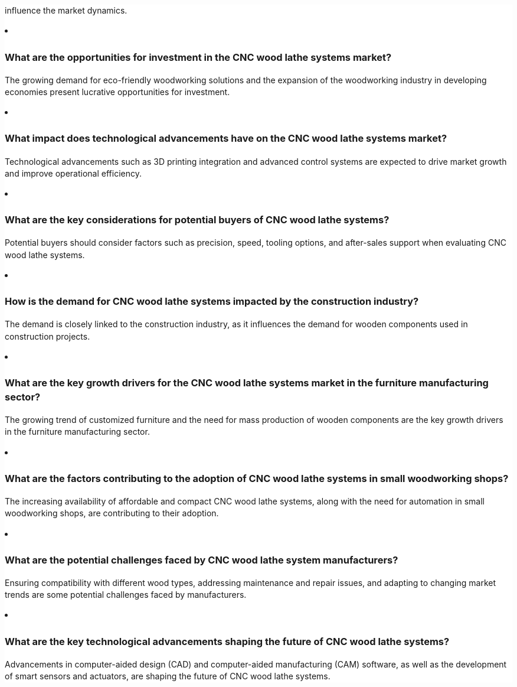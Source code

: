 influence the market dynamics.</p> </li> <li> <h3>What are the opportunities for investment in the CNC wood lathe systems market?</h3> <p>The growing demand for eco-friendly woodworking solutions and the expansion of the woodworking industry in developing economies present lucrative opportunities for investment.</p> </li> <li> <h3>What impact does technological advancements have on the CNC wood lathe systems market?</h3> <p>Technological advancements such as 3D printing integration and advanced control systems are expected to drive market growth and improve operational efficiency.</p> </li> <li> <h3>What are the key considerations for potential buyers of CNC wood lathe systems?</h3> <p>Potential buyers should consider factors such as precision, speed, tooling options, and after-sales support when evaluating CNC wood lathe systems.</p> </li> <li> <h3>How is the demand for CNC wood lathe systems impacted by the construction industry?</h3> <p>The demand is closely linked to the construction industry, as it influences the demand for wooden components used in construction projects.</p> </li> <li> <h3>What are the key growth drivers for the CNC wood lathe systems market in the furniture manufacturing sector?</h3> <p>The growing trend of customized furniture and the need for mass production of wooden components are the key growth drivers in the furniture manufacturing sector.</p> </li> <li> <h3>What are the factors contributing to the adoption of CNC wood lathe systems in small woodworking shops?</h3> <p>The increasing availability of affordable and compact CNC wood lathe systems, along with the need for automation in small woodworking shops, are contributing to their adoption.</p> </li> <li> <h3>What are the potential challenges faced by CNC wood lathe system manufacturers?</h3> <p>Ensuring compatibility with different wood types, addressing maintenance and repair issues, and adapting to changing market trends are some potential challenges faced by manufacturers.</p> </li> <li> <h3>What are the key technological advancements shaping the future of CNC wood lathe systems?</h3> <p>Advancements in computer-aided design (CAD) and computer-aided manufacturing (CAM) software, as well as the development of smart sensors and actuators, are shaping the future of CNC wood lathe systems.</p> </li></ol></body></html></strong></p>
